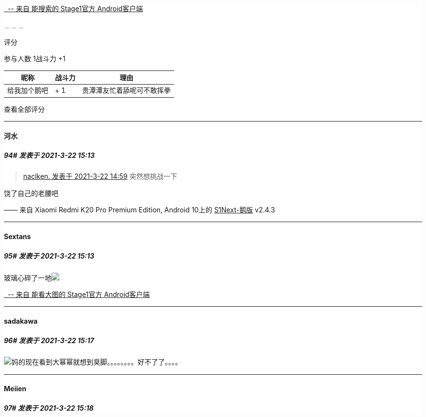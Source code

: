 [  -- 来自 能搜索的 Stage1官方 Android客户端](https://www.coolapk.com/apk/140634)


﹍﹍﹍

评分


 参与人数 1战斗力 +1

|昵称|战斗力|理由|
|----|---|---|
| 给我加个鹅吧| + 1|贵潭潭友忙着舔呢可不敢挥拳|


查看全部评分


-----

####  河水  
##### 94#       发表于 2021-3-22 15:13


<blockquote><a href="httphttps://bbs.saraba1st.com/2b/forum.php?mod=redirect&amp;goto=findpost&amp;pid=50699976&amp;ptid=1994389" target="_blank">naclken. 发表于 2021-3-22 14:59</a>
突然想挑战一下</blockquote>
饶了自己的老腰吧

—— 来自 Xiaomi Redmi K20 Pro Premium Edition, Android 10上的 [S1Next-鹅版](https://github.com/ykrank/S1-Next/releases) v2.4.3


-----

####  Sextans  
##### 95#       发表于 2021-3-22 15:13


玻璃心碎了一地<img src="https://static.saraba1st.com/image/smiley/face2017/067.png" referrerpolicy="no-referrer">

[  -- 来自 能看大图的 Stage1官方 Android客户端](https://www.coolapk.com/apk/140634)


-----

####  sadakawa  
##### 96#       发表于 2021-3-22 15:17


<img src="https://static.saraba1st.com/image/smiley/face2017/124.png" referrerpolicy="no-referrer">妈的现在看到大幂幂就想到臭脚。。。。。。。。好不了了。。。。


-----

####  Meiien  
##### 97#       发表于 2021-3-22 15:18

